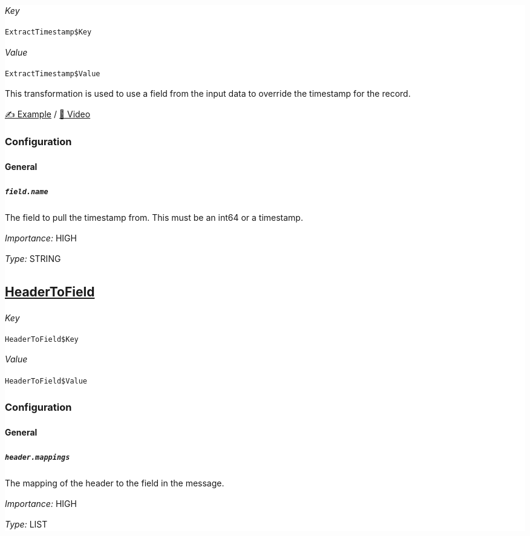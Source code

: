 *Key*
```
ExtractTimestamp$Key
```
*Value*
```
ExtractTimestamp$Value
```

This transformation is used to use a field from the input data to override the timestamp for the record.

[✍️ Example](https://rmoff.net/2020/12/23/twelve-days-of-smt-day-12-community-transformations/#_add_the_timestamp_of_a_field_to_the_topic_name) / [🎥 Video](https://www.youtube.com/watch?v=Z7k_6vGRrkc&t=430s)


### Configuration

#### General


##### `field.name`

The field to pull the timestamp from. This must be an int64 or a timestamp.

*Importance:* HIGH

*Type:* STRING




## [HeaderToField](https://jcustenborder.github.io/kafka-connect-documentation/projects/kafka-connect-transform-common/transformations/HeaderToField.html)

*Key*
```
HeaderToField$Key
```
*Value*
```
HeaderToField$Value
```


### Configuration

#### General


##### `header.mappings`

The mapping of the header to the field in the message.

*Importance:* HIGH

*Type:* LIST
